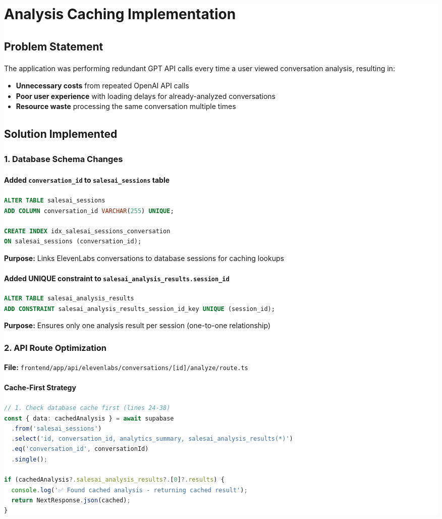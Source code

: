 # Analysis Caching Implementation

## Problem Statement

The application was performing redundant GPT API calls every time a user viewed conversation analysis, resulting in:
- **Unnecessary costs** from repeated OpenAI API calls
- **Poor user experience** with loading delays for already-analyzed conversations
- **Resource waste** processing the same conversation multiple times

## Solution Implemented

### 1. Database Schema Changes

#### Added `conversation_id` to `salesai_sessions` table
```sql
ALTER TABLE salesai_sessions
ADD COLUMN conversation_id VARCHAR(255) UNIQUE;

CREATE INDEX idx_salesai_sessions_conversation
ON salesai_sessions (conversation_id);
```

**Purpose:** Links ElevenLabs conversations to database sessions for caching lookups

#### Added UNIQUE constraint to `salesai_analysis_results.session_id`
```sql
ALTER TABLE salesai_analysis_results
ADD CONSTRAINT salesai_analysis_results_session_id_key UNIQUE (session_id);
```

**Purpose:** Ensures only one analysis result per session (one-to-one relationship)

### 2. API Route Optimization

**File:** `frontend/app/api/elevenlabs/conversations/[id]/analyze/route.ts`

#### Cache-First Strategy
```typescript
// 1. Check database cache first (lines 24-38)
const { data: cachedAnalysis } = await supabase
  .from('salesai_sessions')
  .select('id, conversation_id, analytics_summary, salesai_analysis_results(*)')
  .eq('conversation_id', conversationId)
  .single();

if (cachedAnalysis?.salesai_analysis_results?.[0]?.results) {
  console.log('✅ Found cached analysis - returning cached result');
  return NextResponse.json(cached);
}
```
